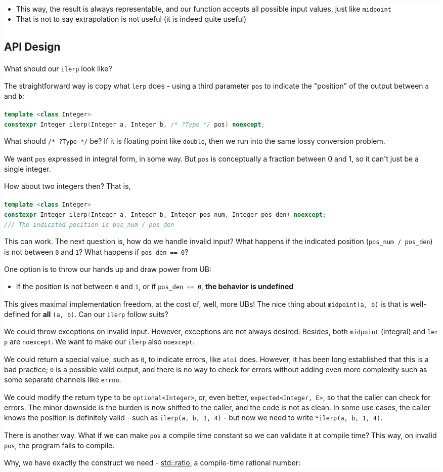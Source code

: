 - This way, the result is always representable, and our function accepts all possible input values, just like `midpoint`
- That is not to say extrapolation is not useful (it is indeed quite useful)



## API Design

What should our `ilerp` look like?

The straightforward way is copy what `lerp` does - using a third parameter `pos` to indicate the "position" of the output between `a` and `b`:

```cpp
template <class Integer>
constexpr Integer ilerp(Integer a, Integer b, /* ?Type */ pos) noexcept;
```

What should `/* ?Type */` be? If it is floating point like `double`, then we run into the same lossy conversion problem.

We want `pos` expressed in integral form, in some way. But `pos` is conceptually a fraction between 0 and 1, so it can't just be a single integer.

How about two integers then? That is,

```cpp
template <class Integer>
constexpr Integer ilerp(Integer a, Integer b, Integer pos_num, Integer pos_den) noexcept;
/// The indicated position is pos_num / pos_den
```

This can work. The next question is, how do we handle invalid input? What happens if the indicated position (`pos_num / pos_den`) is not between `0` and `1`? What happens if `pos_den == 0`?

One option is to throw our hands up and draw power from UB:

- If the position is not between `0` and `1`, or if `pos_den == 0`, **the behavior is undefined**

This gives maximal implementation freedom, at the cost of, well, more UBs! The nice thing about `midpoint(a, b)` is that is well-defined for **all** `(a, b)`. Can our `ilerp` follow suits?

We could throw exceptions on invalid input. However, exceptions are not always desired. Besides, both `midpoint` (integral) and `lerp` are `noexcept`. We want to make our `ilerp` also `noexcept`.

We could return a special value, such as `0`, to indicate errors, like `atoi` does. However, it has been long established that this is a bad practice; `0` is a possible valid output, and there is no way to check for errors without adding even more complexity such as some separate channels like `errno`.

We could modify the return type to be `optional<Integer>`, or, even better, `expected<Integer, E>`, so that the caller can check for errors. The minor downside is the burden is now shifted to the caller, and the code is not as clean. In some use cases, the caller knows the position is definitely valid - such as `ilerp(a, b, 1, 4)` - but now we need to write `*ilerp(a, b, 1, 4)`.

There is another way. What if we can make `pos` a compile time constant so we can validate it at compile time? This way, on invalid `pos`, the program fails to compile.

Why, we have exactly the construct we need - [std::ratio](https://en.cppreference.com/w/cpp/numeric/ratio/ratio), a compile-time rational number:
